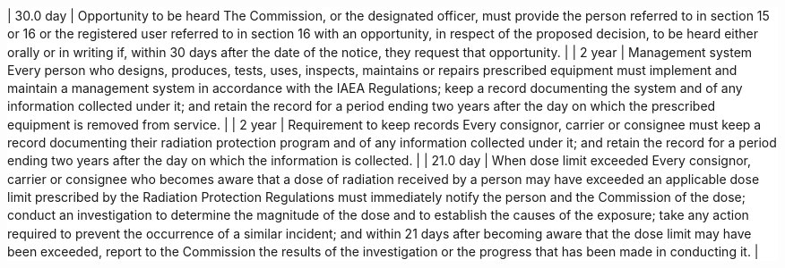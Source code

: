 | 30.0 day   | Opportunity to be heard The Commission, or the designated officer, must provide the person referred to in section  15  or  16  or the registered user referred to in section  16  with an opportunity, in respect of the proposed decision, to be heard either orally or in writing if, within 30 days after the date of the notice, they request that opportunity.                                                                                                                                                                                                                                                                                                                                                                                                                                                                                                                                                                                                                                                                                                                                                                                                                                                                                                                                                                                                                                                                                                  |
| 2 year     | Management system Every person who designs, produces, tests, uses, inspects, maintains or repairs prescribed equipment must implement and maintain a management system in accordance with the IAEA Regulations; keep a record documenting the system and of any information collected under it; and retain the record for a period ending two years after the day on which the prescribed equipment is removed from service.                                                                                                                                                                                                                                                                                                                                                                                                                                                                                                                                                                                                                                                                                                                                                                                                                                                                                                                                                                                                                                         |
| 2 year     | Requirement to keep records Every consignor, carrier or consignee must keep a record documenting their radiation protection program and of any information collected under it; and retain the record for a period ending two years after the day on which the information is collected.                                                                                                                                                                                                                                                                                                                                                                                                                                                                                                                                                                                                                                                                                                                                                                                                                                                                                                                                                                                                                                                                                                                                                                              |
| 21.0 day   | When dose limit exceeded Every consignor, carrier or consignee who becomes aware that a dose of radiation received by a person may have exceeded an applicable dose limit prescribed by the  Radiation Protection Regulations  must immediately notify the person and the Commission of the dose; conduct an investigation to determine the magnitude of the dose and to establish the causes of the exposure; take any action required to prevent the occurrence of a similar incident; and within 21 days after becoming aware that the dose limit may have been exceeded, report to the Commission the results of the investigation or the progress that has been made in conducting it.                                                                                                                                                                                                                                                                                                                                                                                                                                                                                                                                                                                                                                                                                                                                                                          |
